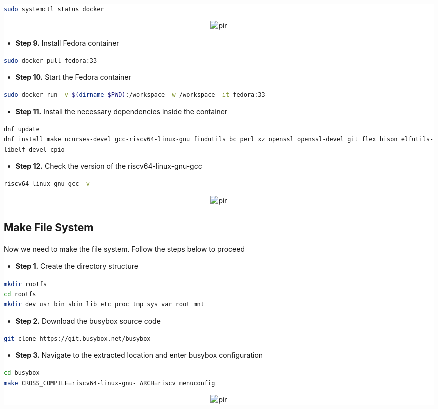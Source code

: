 ```sh
sudo systemctl status docker
```

<p style="text-align:center;"><img src="https://files.seeedstudio.com/wiki/BeagleV/wiki_2/docker_running.png" alt="pir" width="750" height="auto"></p>

- **Step 9.** Install Fedora container 

```sh
sudo docker pull fedora:33
```

- **Step 10.** Start the Fedora container 

```sh
sudo docker run -v $(dirname $PWD):/workspace -w /workspace -it fedora:33
```

- **Step 11.** Install the necessary dependencies inside the container

```sh
dnf update
dnf install make ncurses-devel gcc-riscv64-linux-gnu findutils bc perl xz openssl openssl-devel git flex bison elfutils-libelf-devel cpio
```

- **Step 12.** Check the version of the riscv64-linux-gnu-gcc

```sh
riscv64-linux-gnu-gcc -v
```

<p style="text-align:center;"><img src="https://files.seeedstudio.com/wiki/BeagleV/wiki_2/docker_gcc.png" alt="pir" width="800" height="auto"></p>



## Make File System

Now we need to make the file system. Follow the steps below to proceed

- **Step 1.** Create the directory structure
```sh
mkdir rootfs
cd rootfs
mkdir dev usr bin sbin lib etc proc tmp sys var root mnt
```

- **Step 2.** Download the busybox source code

```sh
git clone https://git.busybox.net/busybox
```

- **Step 3.** Navigate to the extracted location and enter busybox configuration

```sh
cd busybox
make CROSS_COMPILE=riscv64-linux-gnu- ARCH=riscv menuconfig
```

<p style="text-align:center;"><img src="https://files.seeedstudio.com/wiki/BeagleV/wiki_2/busybox-config.png" alt="pir" width="750" height="auto"></p>
